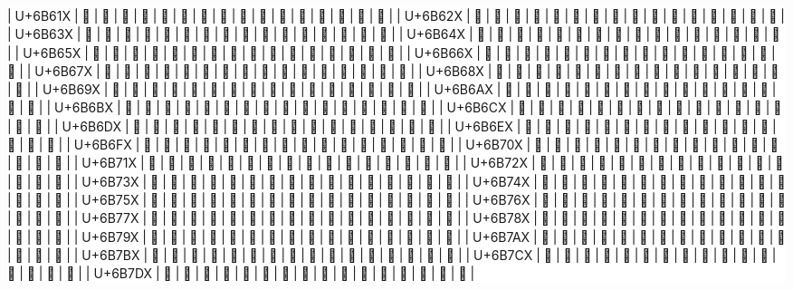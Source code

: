 | U+6B61X | &#x6B610; | &#x6B611; | &#x6B612; | &#x6B613; | &#x6B614; | &#x6B615; | &#x6B616; | &#x6B617; | &#x6B618; | &#x6B619; | &#x6B61A; | &#x6B61B; | &#x6B61C; | &#x6B61D; | &#x6B61E; | &#x6B61F; |
| U+6B62X | &#x6B620; | &#x6B621; | &#x6B622; | &#x6B623; | &#x6B624; | &#x6B625; | &#x6B626; | &#x6B627; | &#x6B628; | &#x6B629; | &#x6B62A; | &#x6B62B; | &#x6B62C; | &#x6B62D; | &#x6B62E; | &#x6B62F; |
| U+6B63X | &#x6B630; | &#x6B631; | &#x6B632; | &#x6B633; | &#x6B634; | &#x6B635; | &#x6B636; | &#x6B637; | &#x6B638; | &#x6B639; | &#x6B63A; | &#x6B63B; | &#x6B63C; | &#x6B63D; | &#x6B63E; | &#x6B63F; |
| U+6B64X | &#x6B640; | &#x6B641; | &#x6B642; | &#x6B643; | &#x6B644; | &#x6B645; | &#x6B646; | &#x6B647; | &#x6B648; | &#x6B649; | &#x6B64A; | &#x6B64B; | &#x6B64C; | &#x6B64D; | &#x6B64E; | &#x6B64F; |
| U+6B65X | &#x6B650; | &#x6B651; | &#x6B652; | &#x6B653; | &#x6B654; | &#x6B655; | &#x6B656; | &#x6B657; | &#x6B658; | &#x6B659; | &#x6B65A; | &#x6B65B; | &#x6B65C; | &#x6B65D; | &#x6B65E; | &#x6B65F; |
| U+6B66X | &#x6B660; | &#x6B661; | &#x6B662; | &#x6B663; | &#x6B664; | &#x6B665; | &#x6B666; | &#x6B667; | &#x6B668; | &#x6B669; | &#x6B66A; | &#x6B66B; | &#x6B66C; | &#x6B66D; | &#x6B66E; | &#x6B66F; |
| U+6B67X | &#x6B670; | &#x6B671; | &#x6B672; | &#x6B673; | &#x6B674; | &#x6B675; | &#x6B676; | &#x6B677; | &#x6B678; | &#x6B679; | &#x6B67A; | &#x6B67B; | &#x6B67C; | &#x6B67D; | &#x6B67E; | &#x6B67F; |
| U+6B68X | &#x6B680; | &#x6B681; | &#x6B682; | &#x6B683; | &#x6B684; | &#x6B685; | &#x6B686; | &#x6B687; | &#x6B688; | &#x6B689; | &#x6B68A; | &#x6B68B; | &#x6B68C; | &#x6B68D; | &#x6B68E; | &#x6B68F; |
| U+6B69X | &#x6B690; | &#x6B691; | &#x6B692; | &#x6B693; | &#x6B694; | &#x6B695; | &#x6B696; | &#x6B697; | &#x6B698; | &#x6B699; | &#x6B69A; | &#x6B69B; | &#x6B69C; | &#x6B69D; | &#x6B69E; | &#x6B69F; |
| U+6B6AX | &#x6B6A0; | &#x6B6A1; | &#x6B6A2; | &#x6B6A3; | &#x6B6A4; | &#x6B6A5; | &#x6B6A6; | &#x6B6A7; | &#x6B6A8; | &#x6B6A9; | &#x6B6AA; | &#x6B6AB; | &#x6B6AC; | &#x6B6AD; | &#x6B6AE; | &#x6B6AF; |
| U+6B6BX | &#x6B6B0; | &#x6B6B1; | &#x6B6B2; | &#x6B6B3; | &#x6B6B4; | &#x6B6B5; | &#x6B6B6; | &#x6B6B7; | &#x6B6B8; | &#x6B6B9; | &#x6B6BA; | &#x6B6BB; | &#x6B6BC; | &#x6B6BD; | &#x6B6BE; | &#x6B6BF; |
| U+6B6CX | &#x6B6C0; | &#x6B6C1; | &#x6B6C2; | &#x6B6C3; | &#x6B6C4; | &#x6B6C5; | &#x6B6C6; | &#x6B6C7; | &#x6B6C8; | &#x6B6C9; | &#x6B6CA; | &#x6B6CB; | &#x6B6CC; | &#x6B6CD; | &#x6B6CE; | &#x6B6CF; |
| U+6B6DX | &#x6B6D0; | &#x6B6D1; | &#x6B6D2; | &#x6B6D3; | &#x6B6D4; | &#x6B6D5; | &#x6B6D6; | &#x6B6D7; | &#x6B6D8; | &#x6B6D9; | &#x6B6DA; | &#x6B6DB; | &#x6B6DC; | &#x6B6DD; | &#x6B6DE; | &#x6B6DF; |
| U+6B6EX | &#x6B6E0; | &#x6B6E1; | &#x6B6E2; | &#x6B6E3; | &#x6B6E4; | &#x6B6E5; | &#x6B6E6; | &#x6B6E7; | &#x6B6E8; | &#x6B6E9; | &#x6B6EA; | &#x6B6EB; | &#x6B6EC; | &#x6B6ED; | &#x6B6EE; | &#x6B6EF; |
| U+6B6FX | &#x6B6F0; | &#x6B6F1; | &#x6B6F2; | &#x6B6F3; | &#x6B6F4; | &#x6B6F5; | &#x6B6F6; | &#x6B6F7; | &#x6B6F8; | &#x6B6F9; | &#x6B6FA; | &#x6B6FB; | &#x6B6FC; | &#x6B6FD; | &#x6B6FE; | &#x6B6FF; |
| U+6B70X | &#x6B700; | &#x6B701; | &#x6B702; | &#x6B703; | &#x6B704; | &#x6B705; | &#x6B706; | &#x6B707; | &#x6B708; | &#x6B709; | &#x6B70A; | &#x6B70B; | &#x6B70C; | &#x6B70D; | &#x6B70E; | &#x6B70F; |
| U+6B71X | &#x6B710; | &#x6B711; | &#x6B712; | &#x6B713; | &#x6B714; | &#x6B715; | &#x6B716; | &#x6B717; | &#x6B718; | &#x6B719; | &#x6B71A; | &#x6B71B; | &#x6B71C; | &#x6B71D; | &#x6B71E; | &#x6B71F; |
| U+6B72X | &#x6B720; | &#x6B721; | &#x6B722; | &#x6B723; | &#x6B724; | &#x6B725; | &#x6B726; | &#x6B727; | &#x6B728; | &#x6B729; | &#x6B72A; | &#x6B72B; | &#x6B72C; | &#x6B72D; | &#x6B72E; | &#x6B72F; |
| U+6B73X | &#x6B730; | &#x6B731; | &#x6B732; | &#x6B733; | &#x6B734; | &#x6B735; | &#x6B736; | &#x6B737; | &#x6B738; | &#x6B739; | &#x6B73A; | &#x6B73B; | &#x6B73C; | &#x6B73D; | &#x6B73E; | &#x6B73F; |
| U+6B74X | &#x6B740; | &#x6B741; | &#x6B742; | &#x6B743; | &#x6B744; | &#x6B745; | &#x6B746; | &#x6B747; | &#x6B748; | &#x6B749; | &#x6B74A; | &#x6B74B; | &#x6B74C; | &#x6B74D; | &#x6B74E; | &#x6B74F; |
| U+6B75X | &#x6B750; | &#x6B751; | &#x6B752; | &#x6B753; | &#x6B754; | &#x6B755; | &#x6B756; | &#x6B757; | &#x6B758; | &#x6B759; | &#x6B75A; | &#x6B75B; | &#x6B75C; | &#x6B75D; | &#x6B75E; | &#x6B75F; |
| U+6B76X | &#x6B760; | &#x6B761; | &#x6B762; | &#x6B763; | &#x6B764; | &#x6B765; | &#x6B766; | &#x6B767; | &#x6B768; | &#x6B769; | &#x6B76A; | &#x6B76B; | &#x6B76C; | &#x6B76D; | &#x6B76E; | &#x6B76F; |
| U+6B77X | &#x6B770; | &#x6B771; | &#x6B772; | &#x6B773; | &#x6B774; | &#x6B775; | &#x6B776; | &#x6B777; | &#x6B778; | &#x6B779; | &#x6B77A; | &#x6B77B; | &#x6B77C; | &#x6B77D; | &#x6B77E; | &#x6B77F; |
| U+6B78X | &#x6B780; | &#x6B781; | &#x6B782; | &#x6B783; | &#x6B784; | &#x6B785; | &#x6B786; | &#x6B787; | &#x6B788; | &#x6B789; | &#x6B78A; | &#x6B78B; | &#x6B78C; | &#x6B78D; | &#x6B78E; | &#x6B78F; |
| U+6B79X | &#x6B790; | &#x6B791; | &#x6B792; | &#x6B793; | &#x6B794; | &#x6B795; | &#x6B796; | &#x6B797; | &#x6B798; | &#x6B799; | &#x6B79A; | &#x6B79B; | &#x6B79C; | &#x6B79D; | &#x6B79E; | &#x6B79F; |
| U+6B7AX | &#x6B7A0; | &#x6B7A1; | &#x6B7A2; | &#x6B7A3; | &#x6B7A4; | &#x6B7A5; | &#x6B7A6; | &#x6B7A7; | &#x6B7A8; | &#x6B7A9; | &#x6B7AA; | &#x6B7AB; | &#x6B7AC; | &#x6B7AD; | &#x6B7AE; | &#x6B7AF; |
| U+6B7BX | &#x6B7B0; | &#x6B7B1; | &#x6B7B2; | &#x6B7B3; | &#x6B7B4; | &#x6B7B5; | &#x6B7B6; | &#x6B7B7; | &#x6B7B8; | &#x6B7B9; | &#x6B7BA; | &#x6B7BB; | &#x6B7BC; | &#x6B7BD; | &#x6B7BE; | &#x6B7BF; |
| U+6B7CX | &#x6B7C0; | &#x6B7C1; | &#x6B7C2; | &#x6B7C3; | &#x6B7C4; | &#x6B7C5; | &#x6B7C6; | &#x6B7C7; | &#x6B7C8; | &#x6B7C9; | &#x6B7CA; | &#x6B7CB; | &#x6B7CC; | &#x6B7CD; | &#x6B7CE; | &#x6B7CF; |
| U+6B7DX | &#x6B7D0; | &#x6B7D1; | &#x6B7D2; | &#x6B7D3; | &#x6B7D4; | &#x6B7D5; | &#x6B7D6; | &#x6B7D7; | &#x6B7D8; | &#x6B7D9; | &#x6B7DA; | &#x6B7DB; | &#x6B7DC; | &#x6B7DD; | &#x6B7DE; | &#x6B7DF; |